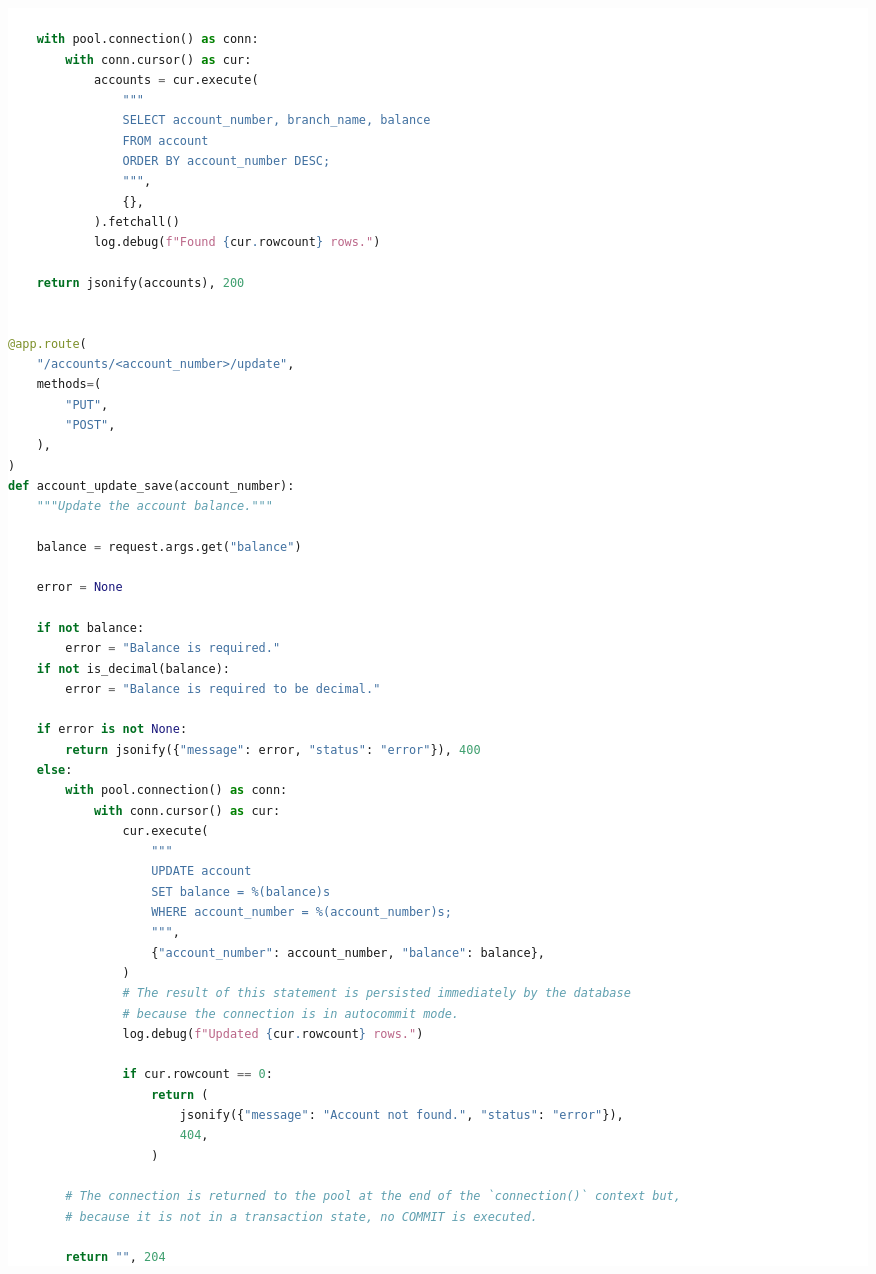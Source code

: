 ```py

    with pool.connection() as conn:
        with conn.cursor() as cur:
            accounts = cur.execute(
                """
                SELECT account_number, branch_name, balance
                FROM account
                ORDER BY account_number DESC;
                """,
                {},
            ).fetchall()
            log.debug(f"Found {cur.rowcount} rows.")

    return jsonify(accounts), 200


@app.route(
    "/accounts/<account_number>/update",
    methods=(
        "PUT",
        "POST",
    ),
)
def account_update_save(account_number):
    """Update the account balance."""

    balance = request.args.get("balance")

    error = None

    if not balance:
        error = "Balance is required."
    if not is_decimal(balance):
        error = "Balance is required to be decimal."

    if error is not None:
        return jsonify({"message": error, "status": "error"}), 400
    else:
        with pool.connection() as conn:
            with conn.cursor() as cur:
                cur.execute(
                    """
                    UPDATE account
                    SET balance = %(balance)s
                    WHERE account_number = %(account_number)s;
                    """,
                    {"account_number": account_number, "balance": balance},
                )
                # The result of this statement is persisted immediately by the database
                # because the connection is in autocommit mode.
                log.debug(f"Updated {cur.rowcount} rows.")

                if cur.rowcount == 0:
                    return (
                        jsonify({"message": "Account not found.", "status": "error"}),
                        404,
                    )

        # The connection is returned to the pool at the end of the `connection()` context but,
        # because it is not in a transaction state, no COMMIT is executed.

        return "", 204

```